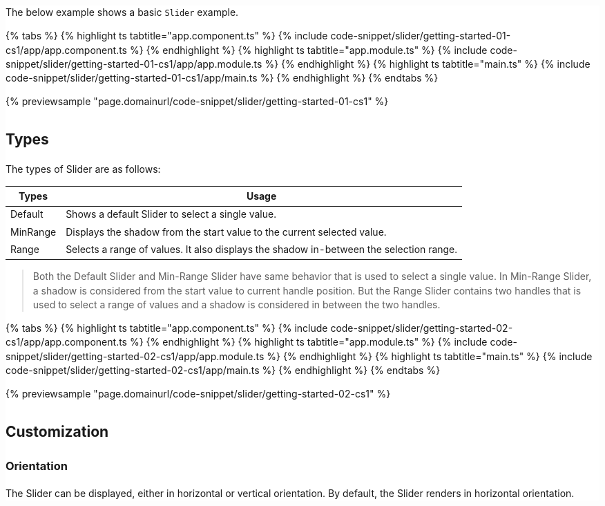 The below example shows a basic `Slider` example.

{% tabs %}
{% highlight ts tabtitle="app.component.ts" %}
{% include code-snippet/slider/getting-started-01-cs1/app/app.component.ts %}
{% endhighlight %}
{% highlight ts tabtitle="app.module.ts" %}
{% include code-snippet/slider/getting-started-01-cs1/app/app.module.ts %}
{% endhighlight %}
{% highlight ts tabtitle="main.ts" %}
{% include code-snippet/slider/getting-started-01-cs1/app/main.ts %}
{% endhighlight %}
{% endtabs %}
  
{% previewsample "page.domainurl/code-snippet/slider/getting-started-01-cs1" %}

## Types

The types of Slider are as follows:

| **Types** | **Usage** |
| --- | --- |
| Default | Shows a default Slider to select a single value. |
| MinRange | Displays the shadow from the start value to the current selected value. |
| Range | Selects a range of values. It also displays the shadow in-between the selection range. |

>Both the Default Slider and Min-Range Slider have same behavior that is used to select a single value.
In Min-Range Slider, a shadow is considered from the start value to current handle position. But the Range Slider contains two handles that is used to select a range of values and a shadow is considered in between the two handles.

{% tabs %}
{% highlight ts tabtitle="app.component.ts" %}
{% include code-snippet/slider/getting-started-02-cs1/app/app.component.ts %}
{% endhighlight %}
{% highlight ts tabtitle="app.module.ts" %}
{% include code-snippet/slider/getting-started-02-cs1/app/app.module.ts %}
{% endhighlight %}
{% highlight ts tabtitle="main.ts" %}
{% include code-snippet/slider/getting-started-02-cs1/app/main.ts %}
{% endhighlight %}
{% endtabs %}
  
{% previewsample "page.domainurl/code-snippet/slider/getting-started-02-cs1" %}

## Customization

### Orientation

The Slider can be displayed, either in horizontal or vertical orientation. By default, the Slider renders in horizontal orientation.
